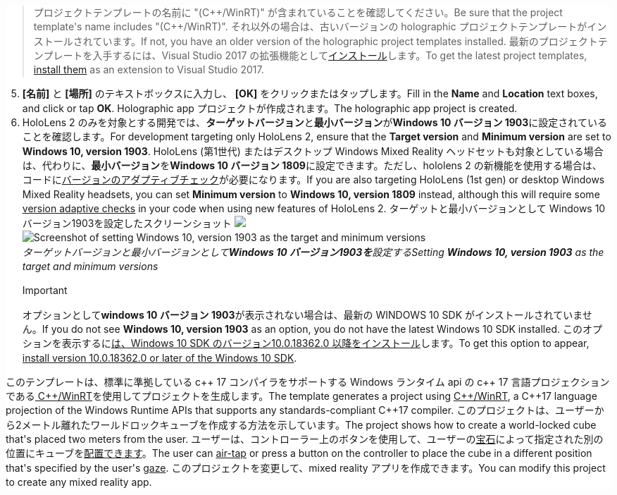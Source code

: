    ><span data-ttu-id="17be2-149">プロジェクトテンプレートの名前に "(C++/WinRT)" が含まれていることを確認してください。</span><span class="sxs-lookup"><span data-stu-id="17be2-149">Be sure that the project template's name includes "(C++/WinRT)".</span></span>  <span data-ttu-id="17be2-150">それ以外の場合は、古いバージョンの holographic プロジェクトテンプレートがインストールされています。</span><span class="sxs-lookup"><span data-stu-id="17be2-150">If not, you have an older version of the holographic project templates installed.</span></span>  <span data-ttu-id="17be2-151">最新のプロジェクトテンプレートを入手するには、Visual Studio 2017 の拡張機能として[インストール](install-the-tools.md)します。</span><span class="sxs-lookup"><span data-stu-id="17be2-151">To get the latest project templates, [install them](install-the-tools.md) as an extension to Visual Studio 2017.</span></span>
5. <span data-ttu-id="17be2-152">**[名前]** と **[場所]** のテキストボックスに入力し、 **[OK]** をクリックまたはタップします。</span><span class="sxs-lookup"><span data-stu-id="17be2-152">Fill in the **Name** and **Location** text boxes, and click or tap **OK**.</span></span> <span data-ttu-id="17be2-153">Holographic app プロジェクトが作成されます。</span><span class="sxs-lookup"><span data-stu-id="17be2-153">The holographic app project is created.</span></span>
6. <span data-ttu-id="17be2-154">HoloLens 2 のみを対象とする開発では、**ターゲットバージョン**と**最小バージョン**が**Windows 10 バージョン 1903**に設定されていることを確認します。</span><span class="sxs-lookup"><span data-stu-id="17be2-154">For development targeting only HoloLens 2, ensure that the **Target version** and **Minimum version** are set to **Windows 10, version 1903**.</span></span>  <span data-ttu-id="17be2-155">HoloLens (第1世代) またはデスクトップ Windows Mixed Reality ヘッドセットも対象としている場合は、代わりに、**最小バージョン**を**Windows 10 バージョン 1809**に設定できます。ただし、hololens 2 の新機能を使用する場合は、コードに<a href="https://docs.microsoft.com/windows/uwp/debug-test-perf/version-adaptive-code" target="_blank">バージョンのアダプティブチェック</a>が必要になります。</span><span class="sxs-lookup"><span data-stu-id="17be2-155">If you are also targeting HoloLens (1st gen) or desktop Windows Mixed Reality headsets, you can set **Minimum version** to **Windows 10, version 1809** instead, although this will require some <a href="https://docs.microsoft.com/windows/uwp/debug-test-perf/version-adaptive-code" target="_blank">version adaptive checks</a> in your code when using new features of HoloLens 2.</span></span>
   <span data-ttu-id="17be2-156">ターゲットと最小バージョンとして Windows 10 バージョン1903を設定したスクリーンショット ![](images/new-uwp-project.png)</span><span class="sxs-lookup"><span data-stu-id="17be2-156">![Screenshot of setting Windows 10, version 1903 as the target and minimum versions](images/new-uwp-project.png)</span></span><br>
   <span data-ttu-id="17be2-157">*ターゲットバージョンと最小バージョンとして**Windows 10 バージョン1903を**設定する*</span><span class="sxs-lookup"><span data-stu-id="17be2-157">*Setting **Windows 10, version 1903** as the target and minimum versions*</span></span>
   >[!IMPORTANT]
   ><span data-ttu-id="17be2-158">オプションとして**windows 10 バージョン 1903**が表示されない場合は、最新の WINDOWS 10 SDK がインストールされていません。</span><span class="sxs-lookup"><span data-stu-id="17be2-158">If you do not see **Windows 10, version 1903** as an option, you do not have the latest Windows 10 SDK installed.</span></span>  <span data-ttu-id="17be2-159">このオプションを表示するに<a href="https://developer.microsoft.com/windows/downloads/windows-10-sdk" target="_blank">は、Windows 10 SDK のバージョン10.0.18362.0 以降をインストール</a>します。</span><span class="sxs-lookup"><span data-stu-id="17be2-159">To get this option to appear, <a href="https://developer.microsoft.com/windows/downloads/windows-10-sdk" target="_blank">install version 10.0.18362.0 or later of the Windows 10 SDK</a>.</span></span>

<span data-ttu-id="17be2-160">このテンプレートは、標準に準拠している c++ 17 コンパイラをサポートする Windows ランタイム api の c++ 17 言語プロジェクションである<a href="https://docs.microsoft.com/windows/uwp/cpp-and-winrt-apis/" target="_blank"> C++/WinRT</a>を使用してプロジェクトを生成します。</span><span class="sxs-lookup"><span data-stu-id="17be2-160">The template generates a project using <a href="https://docs.microsoft.com/windows/uwp/cpp-and-winrt-apis/" target="_blank">C++/WinRT</a>, a C++17 language projection of the Windows Runtime APIs that supports any standards-compliant C++17 compiler.</span></span>  <span data-ttu-id="17be2-161">このプロジェクトは、ユーザーから2メートル離れたワールドロックキューブを作成する方法を示しています。</span><span class="sxs-lookup"><span data-stu-id="17be2-161">The project shows how to create a world-locked cube that's placed two meters from the user.</span></span> <span data-ttu-id="17be2-162">ユーザーは、コントローラー上のボタンを使用して、ユーザーの[宝石](gaze-and-commit.md)によって指定された別の位置にキューブを[配置できます](gaze-and-commit.md#composite-gestures)。</span><span class="sxs-lookup"><span data-stu-id="17be2-162">The user can [air-tap](gaze-and-commit.md#composite-gestures) or press a button on the controller to place the cube in a different position that's specified by the user's [gaze](gaze-and-commit.md).</span></span> <span data-ttu-id="17be2-163">このプロジェクトを変更して、mixed reality アプリを作成できます。</span><span class="sxs-lookup"><span data-stu-id="17be2-163">You can modify this project to create any mixed reality app.</span></span>

